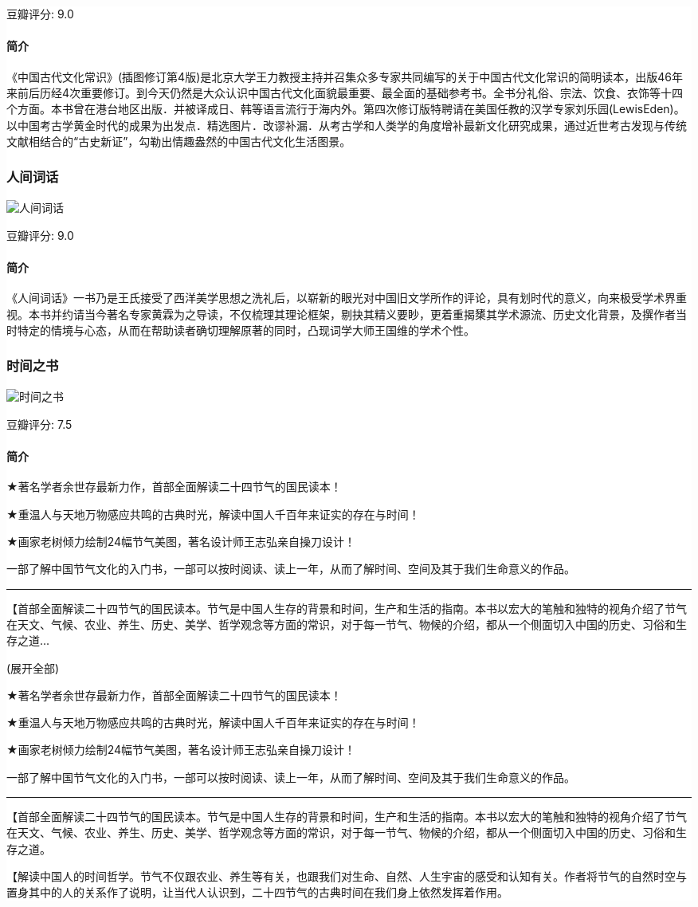 豆瓣评分: 9.0

#### 简介

《中国古代文化常识》(插图修订第4版)是北京大学王力教授主持并召集众多专家共同编写的关于中国古代文化常识的简明读本，出版46年来前后历经4次重要修订。到今天仍然是大众认识中国古代文化面貌最重要、最全面的基础参考书。全书分礼俗、宗法、饮食、衣饰等十四个方面。本书曾在港台地区出版．并被译成日、韩等语言流行于海内外。第四次修订版特聘请在美国任教的汉学专家刘乐园(LewisEden)。以中国考古学黄金时代的成果为出发点．精选图片．改谬补漏．从考古学和人类学的角度增补最新文化研究成果，通过近世考古发现与传统文献相结合的“古史新证”，勾勒出情趣盎然的中国古代文化生活图景。



### 人间词话

![人间词话](https://img1.doubanio.com/view/subject/l/public/s9130587.jpg)

豆瓣评分: 9.0

#### 简介

《人间词话》一书乃是王氏接受了西洋美学思想之洗礼后，以崭新的眼光对中国旧文学所作的评论，具有划时代的意义，向来极受学术界重视。本书并约请当今著名专家黄霖为之导读，不仅梳理其理论框架，剔抉其精义要眇，更着重揭橥其学术源流、历史文化背景，及撰作者当时特定的情境与心态，从而在帮助读者确切理解原著的同时，凸现词学大师王国维的学术个性。



### 时间之书

![时间之书](https://img1.doubanio.com/view/subject/l/public/s29172888.jpg)

豆瓣评分: 7.5

#### 简介

★著名学者余世存最新力作，首部全面解读二十四节气的国民读本！

★重温人与天地万物感应共鸣的古典时光，解读中国人千百年来证实的存在与时间！

★画家老树倾力绘制24幅节气美图，著名设计师王志弘亲自操刀设计！

一部了解中国节气文化的入门书，一部可以按时阅读、读上一年，从而了解时间、空间及其于我们生命意义的作品。

----------------------------------------------------------------------------------------------------

【首部全面解读二十四节气的国民读本。节气是中国人生存的背景和时间，生产和生活的指南。本书以宏大的笔触和独特的视角介绍了节气在天文、气候、农业、养生、历史、美学、哲学观念等方面的常识，对于每一节气、物候的介绍，都从一个侧面切入中国的历史、习俗和生存之道...

(展开全部)

★著名学者余世存最新力作，首部全面解读二十四节气的国民读本！

★重温人与天地万物感应共鸣的古典时光，解读中国人千百年来证实的存在与时间！

★画家老树倾力绘制24幅节气美图，著名设计师王志弘亲自操刀设计！

一部了解中国节气文化的入门书，一部可以按时阅读、读上一年，从而了解时间、空间及其于我们生命意义的作品。

----------------------------------------------------------------------------------------------------

【首部全面解读二十四节气的国民读本。节气是中国人生存的背景和时间，生产和生活的指南。本书以宏大的笔触和独特的视角介绍了节气在天文、气候、农业、养生、历史、美学、哲学观念等方面的常识，对于每一节气、物候的介绍，都从一个侧面切入中国的历史、习俗和生存之道。

【解读中国人的时间哲学。节气不仅跟农业、养生等有关，也跟我们对生命、自然、人生宇宙的感受和认知有关。作者将节气的自然时空与置身其中的人的关系作了说明，让当代人认识到，二十四节气的古典时间在我们身上依然发挥着作用。
